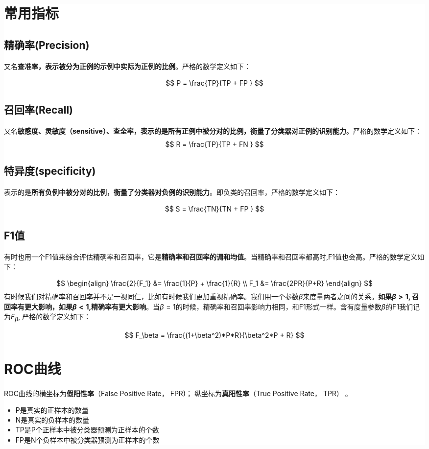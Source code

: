# 常用指标

## 精确率(Precision)

又名**查准率，表示被分为正例的示例中实际为正例的比例**。严格的数学定义如下：

$$
P = \frac{TP}{TP + FP }
$$

## 召回率(Recall)

又名**敏感度、灵敏度（sensitive）、查全率，表示的是所有正例中被分对的比例，衡量了分类器对正例的识别能力**。严格的数学定义如下：
$$
R = \frac{TP}{TP + FN }
$$

## 特异度(specificity)

表示的是**所有负例中被分对的比例，衡量了分类器对负例的识别能力**。即负类的召回率，严格的数学定义如下：

$$
S = \frac{TN}{TN + FP }
$$

## F1值

有时也用一个F1值来综合评估精确率和召回率，它是**精确率和召回率的调和均值**。当精确率和召回率都高时,F1值也会高。严格的数学定义如下：

$$
\begin{align}
\frac{2}{F_1} &= \frac{1}{P} + \frac{1}{R} \\
F_1 &= \frac{2PR}{P+R}
\end{align}
$$
有时候我们对精确率和召回率并不是一视同仁，比如有时候我们更加重视精确率。我们用一个参数$\beta$来度量两者之间的关系。**如果$\beta>1$, 召回率有更大影响，如果$\beta<1$,精确率有更大影响**。当$\beta=1$的时候，精确率和召回率影响力相同，和F1形式一样。含有度量参数$\beta$的F1我们记为$F_\beta$, 严格的数学定义如下：

$$
F_\beta = \frac{(1+\beta^2)*P*R}{\beta^2*P + R}
$$

# ROC曲线

ROC曲线的横坐标为**假阳性率**（False Positive Rate， FPR)； 纵坐标为**真阳性率**（True Positive Rate， TPR） 。

- P是真实的正样本的数量 
- N是真实的负样本的数量
- TP是P个正样本中被分类器预测为正样本的个数
- FP是N个负样本中被分类器预测为正样本的个数
